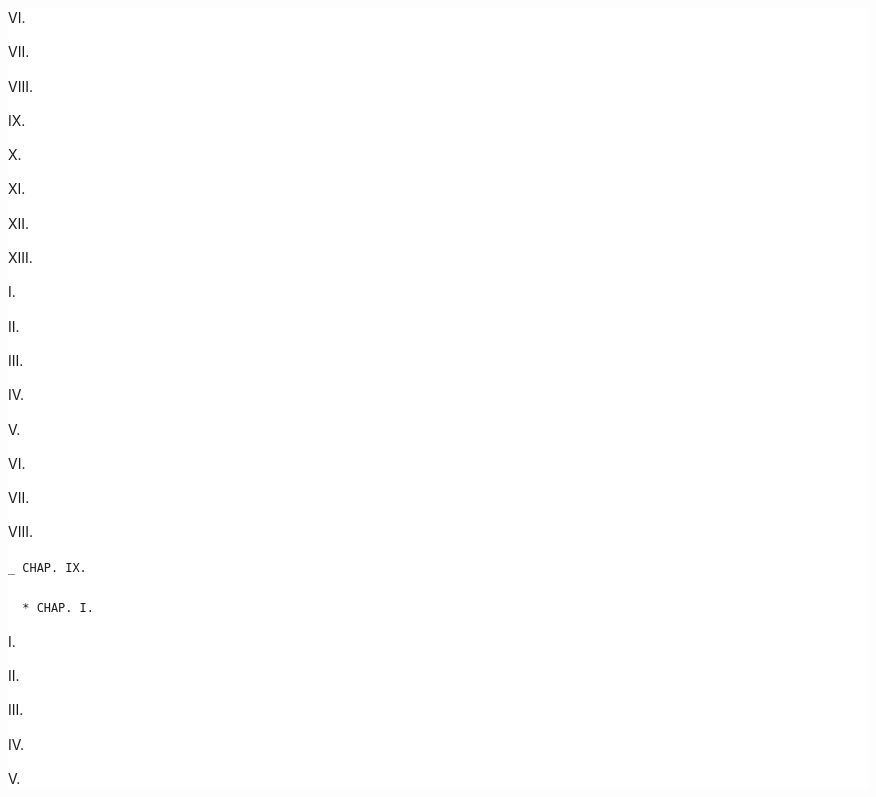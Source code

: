 VI.

VII.

VIII.

IX.

X.

XI.

XII.

XIII.

I.

II.

III.

IV.

V.

VI.

VII.

VIII.

    _ CHAP. IX.

      * CHAP. I.

I.

II.

III.

IV.

V.

